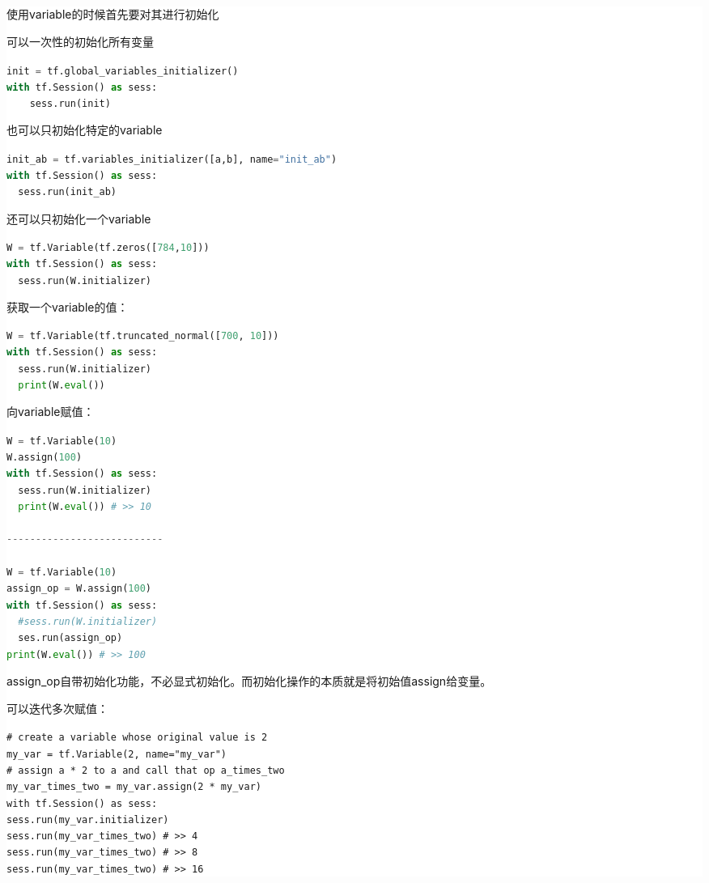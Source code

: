 使用variable的时候首先要对其进行初始化

可以一次性的初始化所有变量

```python
init = tf.global_variables_initializer()
with tf.Session() as sess:
	sess.run(init)
```

也可以只初始化特定的variable

```python
init_ab = tf.variables_initializer([a,b], name="init_ab")
with tf.Session() as sess:
  sess.run(init_ab)
```

还可以只初始化一个variable

```python
W = tf.Variable(tf.zeros([784,10]))
with tf.Session() as sess:
  sess.run(W.initializer)
```

获取一个variable的值：

```python
W = tf.Variable(tf.truncated_normal([700, 10]))
with tf.Session() as sess:
  sess.run(W.initializer)
  print(W.eval())
```

向variable赋值：

```python
W = tf.Variable(10)
W.assign(100)
with tf.Session() as sess:
  sess.run(W.initializer)
  print(W.eval()) # >> 10
  
---------------------------

W = tf.Variable(10)
assign_op = W.assign(100)
with tf.Session() as sess:
  #sess.run(W.initializer)
  ses.run(assign_op)
print(W.eval()) # >> 100
```

assign_op自带初始化功能，不必显式初始化。而初始化操作的本质就是将初始值assign给变量。

可以迭代多次赋值：

```
# create a variable whose original value is 2
my_var = tf.Variable(2, name="my_var")
# assign a * 2 to a and call that op a_times_two
my_var_times_two = my_var.assign(2 * my_var)
with tf.Session() as sess:
sess.run(my_var.initializer)
sess.run(my_var_times_two) # >> 4
sess.run(my_var_times_two) # >> 8
sess.run(my_var_times_two) # >> 16
```
